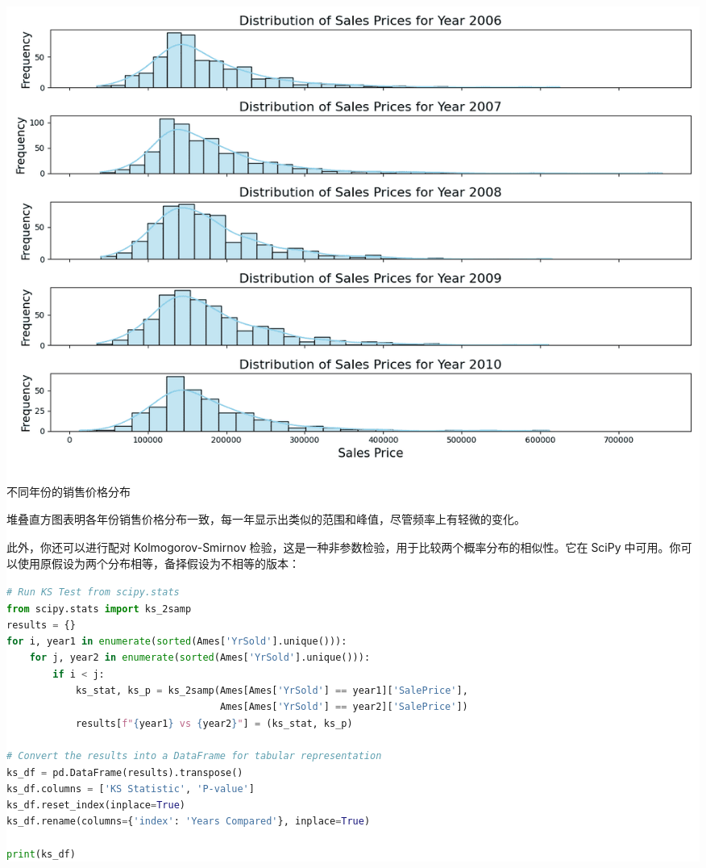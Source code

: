 ![](img/7f43551a4866b31650c7046cf6766098.png)

不同年份的销售价格分布

堆叠直方图表明各年份销售价格分布一致，每一年显示出类似的范围和峰值，尽管频率上有轻微的变化。

此外，你还可以进行配对 Kolmogorov-Smirnov 检验，这是一种非参数检验，用于比较两个概率分布的相似性。它在 SciPy 中可用。你可以使用原假设为两个分布相等，备择假设为不相等的版本：

```py
# Run KS Test from scipy.stats
from scipy.stats import ks_2samp
results = {}
for i, year1 in enumerate(sorted(Ames['YrSold'].unique())):
    for j, year2 in enumerate(sorted(Ames['YrSold'].unique())):
        if i < j:
            ks_stat, ks_p = ks_2samp(Ames[Ames['YrSold'] == year1]['SalePrice'], 
                                     Ames[Ames['YrSold'] == year2]['SalePrice'])
            results[f"{year1} vs {year2}"] = (ks_stat, ks_p)

# Convert the results into a DataFrame for tabular representation
ks_df = pd.DataFrame(results).transpose()
ks_df.columns = ['KS Statistic', 'P-value']
ks_df.reset_index(inplace=True)
ks_df.rename(columns={'index': 'Years Compared'}, inplace=True)

print(ks_df)
```

